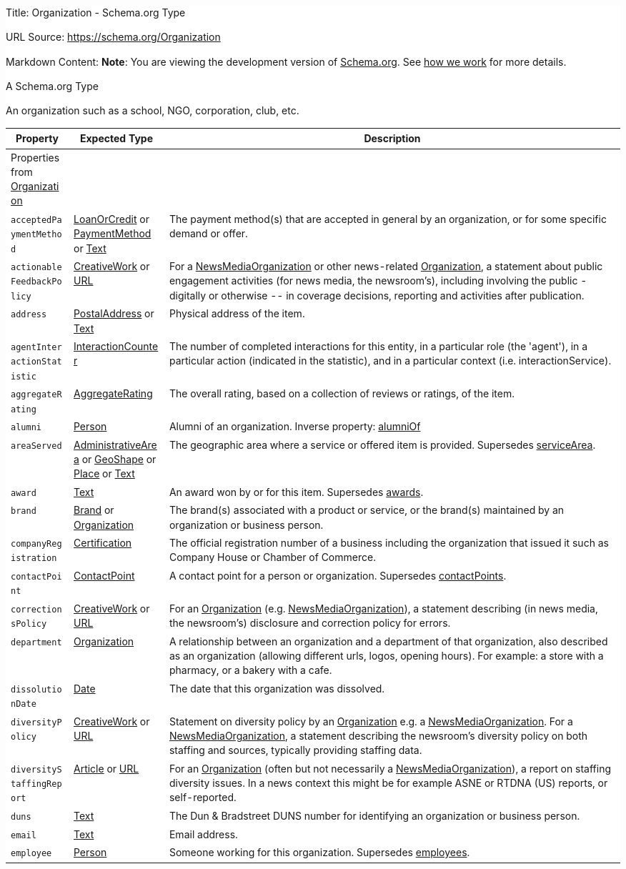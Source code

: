 Title: Organization - Schema.org Type

URL Source: https://schema.org/Organization

Markdown Content:
**Note**: You are viewing the development version of [Schema.org](https://schema.org/). See [how we work](https://schema.org/docs/howwework.html) for more details.

A Schema.org Type

An organization such as a school, NGO, corporation, club, etc.

| Property | Expected Type | Description |
| --- | --- | --- |
| Properties from [Organization](https://schema.org/Organization "Organization") |
| ``` acceptedPaymentMethod ``` | [LoanOrCredit](https://schema.org/LoanOrCredit "LoanOrCredit") or [PaymentMethod](https://schema.org/PaymentMethod "PaymentMethod") or [Text](https://schema.org/Text "Text") | The payment method(s) that are accepted in general by an organization, or for some specific demand or offer. |
| ``` actionableFeedbackPolicy ``` | [CreativeWork](https://schema.org/CreativeWork "CreativeWork") or [URL](https://schema.org/URL "URL") | For a [NewsMediaOrganization](https://schema.org/NewsMediaOrganization) or other news-related [Organization](https://schema.org/Organization), a statement about public engagement activities (for news media, the newsroom’s), including involving the public - digitally or otherwise -- in coverage decisions, reporting and activities after publication. |
| ``` address ``` | [PostalAddress](https://schema.org/PostalAddress "PostalAddress") or [Text](https://schema.org/Text "Text") | Physical address of the item. |
| ``` agentInteractionStatistic ``` | [InteractionCounter](https://schema.org/InteractionCounter "InteractionCounter") | The number of completed interactions for this entity, in a particular role (the 'agent'), in a particular action (indicated in the statistic), and in a particular context (i.e. interactionService). |
| ``` aggregateRating ``` | [AggregateRating](https://schema.org/AggregateRating "AggregateRating") | The overall rating, based on a collection of reviews or ratings, of the item. |
| ``` alumni ``` | [Person](https://schema.org/Person "Person") | Alumni of an organization. Inverse property: [alumniOf](https://schema.org/alumniOf "alumniOf") |
| ``` areaServed ``` | [AdministrativeArea](https://schema.org/AdministrativeArea "AdministrativeArea") or [GeoShape](https://schema.org/GeoShape "GeoShape") or [Place](https://schema.org/Place "Place") or [Text](https://schema.org/Text "Text") | The geographic area where a service or offered item is provided. Supersedes [serviceArea](https://schema.org/serviceArea "serviceArea"). |
| ``` award ``` | [Text](https://schema.org/Text "Text") | An award won by or for this item. Supersedes [awards](https://schema.org/awards "awards"). |
| ``` brand ``` | [Brand](https://schema.org/Brand "Brand") or [Organization](https://schema.org/Organization "Organization") | The brand(s) associated with a product or service, or the brand(s) maintained by an organization or business person. |
| ``` companyRegistration ``` | [Certification](https://schema.org/Certification "Certification") | The official registration number of a business including the organization that issued it such as Company House or Chamber of Commerce. |
| ``` contactPoint ``` | [ContactPoint](https://schema.org/ContactPoint "ContactPoint") | A contact point for a person or organization. Supersedes [contactPoints](https://schema.org/contactPoints "contactPoints"). |
| ``` correctionsPolicy ``` | [CreativeWork](https://schema.org/CreativeWork "CreativeWork") or [URL](https://schema.org/URL "URL") | For an [Organization](https://schema.org/Organization) (e.g. [NewsMediaOrganization](https://schema.org/NewsMediaOrganization)), a statement describing (in news media, the newsroom’s) disclosure and correction policy for errors. |
| ``` department ``` | [Organization](https://schema.org/Organization "Organization") | A relationship between an organization and a department of that organization, also described as an organization (allowing different urls, logos, opening hours). For example: a store with a pharmacy, or a bakery with a cafe. |
| ``` dissolutionDate ``` | [Date](https://schema.org/Date "Date") | The date that this organization was dissolved. |
| ``` diversityPolicy ``` | [CreativeWork](https://schema.org/CreativeWork "CreativeWork") or [URL](https://schema.org/URL "URL") | Statement on diversity policy by an [Organization](https://schema.org/Organization) e.g. a [NewsMediaOrganization](https://schema.org/NewsMediaOrganization). For a [NewsMediaOrganization](https://schema.org/NewsMediaOrganization), a statement describing the newsroom’s diversity policy on both staffing and sources, typically providing staffing data. |
| ``` diversityStaffingReport ``` | [Article](https://schema.org/Article "Article") or [URL](https://schema.org/URL "URL") | For an [Organization](https://schema.org/Organization) (often but not necessarily a [NewsMediaOrganization](https://schema.org/NewsMediaOrganization)), a report on staffing diversity issues. In a news context this might be for example ASNE or RTDNA (US) reports, or self-reported. |
| ``` duns ``` | [Text](https://schema.org/Text "Text") | The Dun & Bradstreet DUNS number for identifying an organization or business person. |
| ``` email ``` | [Text](https://schema.org/Text "Text") | Email address. |
| ``` employee ``` | [Person](https://schema.org/Person "Person") | Someone working for this organization. Supersedes [employees](https://schema.org/employees "employees"). |